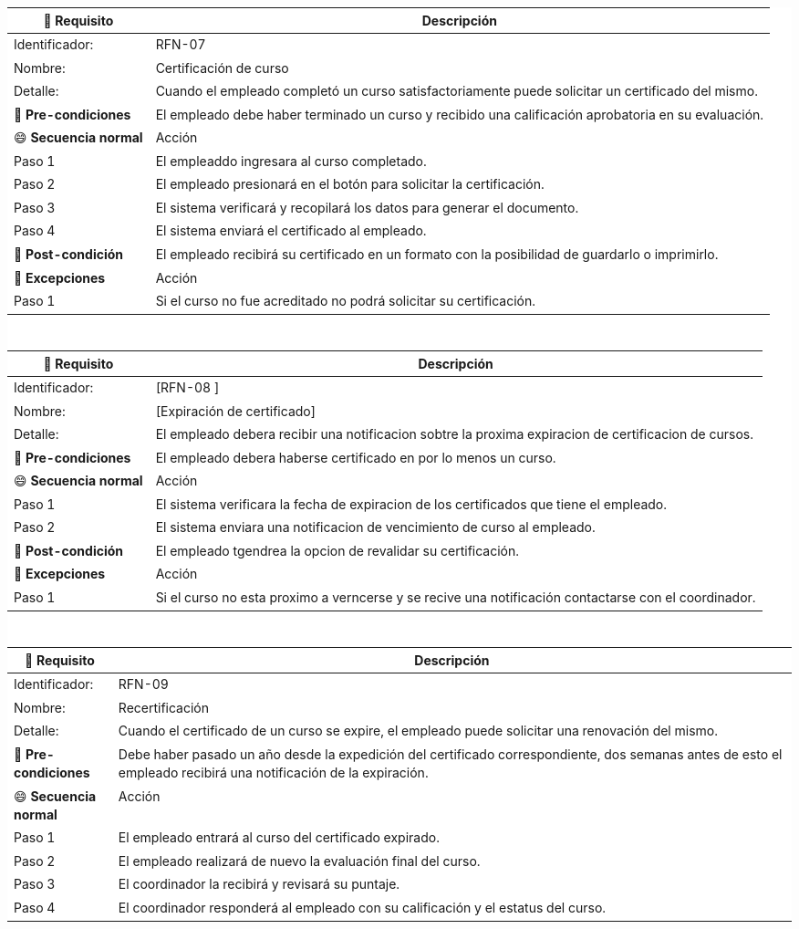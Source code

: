 |:pencil: **Requisito**  | **Descripción**|
|----------------------|---| 
|Identificador:   |RFN-07  |
|Nombre:          |Certificación de curso |
|Detalle:         |Cuando el empleado completó un curso satisfactoriamente puede solicitar un certificado del mismo. |
|:triangular_flag_on_post: **Pre-condiciones**  |El empleado debe haber terminado un curso y recibido una calificación aprobatoria en su evaluación.  |
|:smile: **Secuencia normal**| Acción|
|Paso 1|El empleaddo ingresara al curso completado.|
|Paso 2|El empleado presionará en el botón para solicitar la certificación.|
|Paso 3|El sistema verificará y recopilará los datos para generar el documento.|
|Paso 4|El sistema enviará el certificado al empleado.|
|:triangular_flag_on_post: **Post-condición** |El empleado recibirá su certificado en un formato con la posibilidad de guardarlo o imprimirlo.|
|:runner: **Excepciones**|Acción|
|Paso 1|Si el curso no fue acreditado no podrá solicitar su certificación.|

#

|:pencil: **Requisito**  | **Descripción**|
|----------------------|---| 
|Identificador:   |[RFN-08 ] |
|Nombre:          |[Expiración de certificado] |
|Detalle:         |El empleado debera recibir una notificacion sobtre la proxima expiracion de certificacion de cursos.|
|:triangular_flag_on_post: **Pre-condiciones**  |El empleado debera haberse certificado en por lo menos un curso.|
|:smile: **Secuencia normal**| Acción|
|Paso 1|El sistema verificara la fecha de expiracion de los certificados que tiene el empleado.|
|Paso 2|El sistema enviara una notificacion de vencimiento de curso al empleado.|
|:triangular_flag_on_post: **Post-condición** |El empleado tgendrea la opcion de revalidar su certificación.|
|:runner: **Excepciones**|Acción|
|Paso 1|Si el curso no esta proximo a verncerse y se recive una notificación contactarse con el coordinador.|

#

|:pencil: **Requisito**  | **Descripción**|
|----------------------|---| 
|Identificador:   |RFN-09  |
|Nombre:          |Recertificación |
|Detalle:         |Cuando el certificado de un curso se expire, el empleado puede solicitar una renovación del mismo. |
|:triangular_flag_on_post: **Pre-condiciones**  |Debe haber pasado un año desde la expedición del certificado correspondiente, dos semanas antes de esto el empleado recibirá una notificación de la expiración.  |
|:smile: **Secuencia normal**| Acción|
|Paso 1|El empleado entrará al curso del certificado expirado.|
|Paso 2|El empleado realizará de nuevo la evaluación final del curso.|
|Paso 3|El coordinador la recibirá y revisará su puntaje.|
|Paso 4|El coordinador responderá al empleado con su calificación y el estatus del curso.|